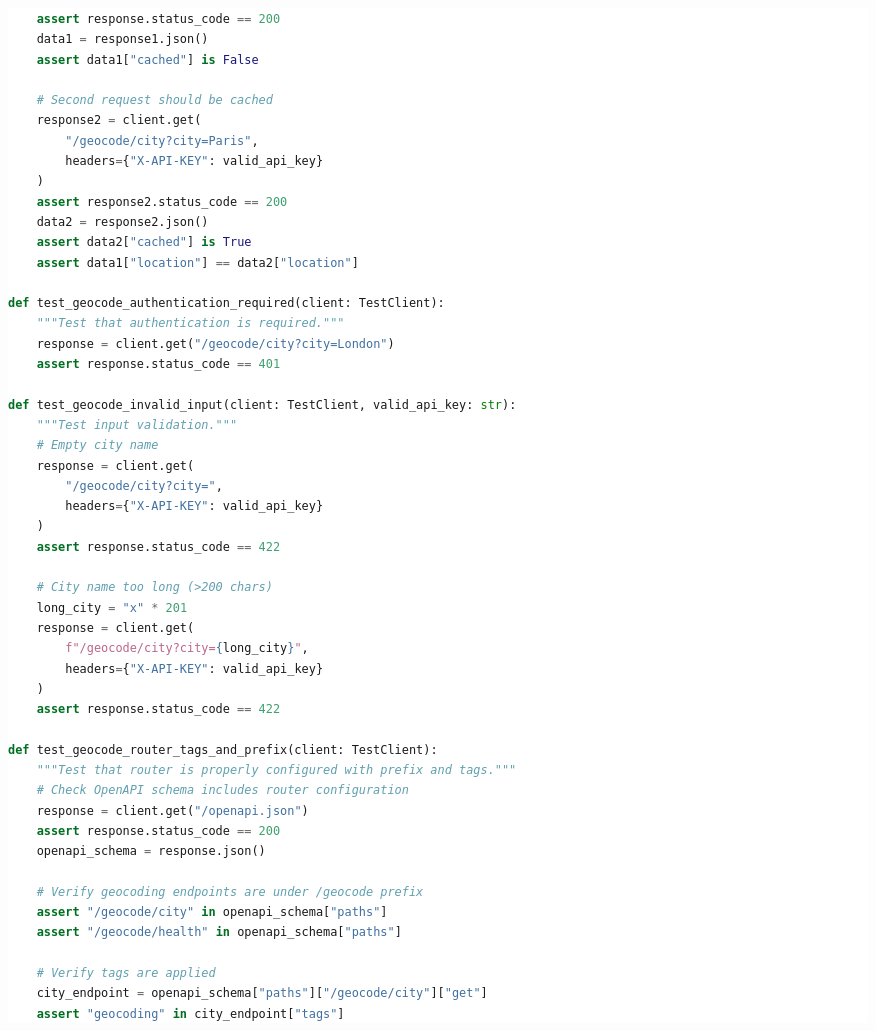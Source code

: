 ```python
    assert response.status_code == 200
    data1 = response1.json()
    assert data1["cached"] is False
    
    # Second request should be cached
    response2 = client.get(
        "/geocode/city?city=Paris",
        headers={"X-API-KEY": valid_api_key}
    )
    assert response2.status_code == 200
    data2 = response2.json()
    assert data2["cached"] is True
    assert data1["location"] == data2["location"]

def test_geocode_authentication_required(client: TestClient):
    """Test that authentication is required."""
    response = client.get("/geocode/city?city=London")
    assert response.status_code == 401

def test_geocode_invalid_input(client: TestClient, valid_api_key: str):
    """Test input validation."""
    # Empty city name
    response = client.get(
        "/geocode/city?city=",
        headers={"X-API-KEY": valid_api_key}
    )
    assert response.status_code == 422
    
    # City name too long (>200 chars)
    long_city = "x" * 201
    response = client.get(
        f"/geocode/city?city={long_city}",
        headers={"X-API-KEY": valid_api_key}
    )
    assert response.status_code == 422

def test_geocode_router_tags_and_prefix(client: TestClient):
    """Test that router is properly configured with prefix and tags."""
    # Check OpenAPI schema includes router configuration
    response = client.get("/openapi.json")
    assert response.status_code == 200
    openapi_schema = response.json()
    
    # Verify geocoding endpoints are under /geocode prefix
    assert "/geocode/city" in openapi_schema["paths"]
    assert "/geocode/health" in openapi_schema["paths"]
    
    # Verify tags are applied
    city_endpoint = openapi_schema["paths"]["/geocode/city"]["get"]
    assert "geocoding" in city_endpoint["tags"]
```
